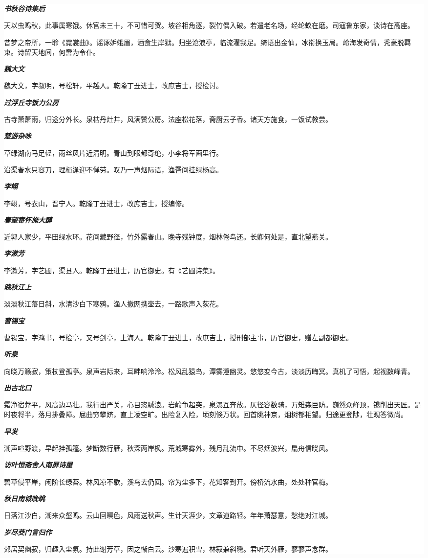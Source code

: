 ***书秋谷诗集后***  

天以虫鸣秋，此事属寒饿。休官未三十，不可惜可贺。坡谷相角逐，裂竹偶入破。若遣老名场，经纶蚁在磨。司寇鲁东家，谈诗在高座。  

昔梦之帝所，一聆《霓裳曲》。谣诼妒蛾眉，酒食生岸狱。归坐沧浪亭，临流濯我足。绮语出金仙，冰衔换玉局。岭海发奇情，秃豪脱羁束。诗留天地间，何啻为令仆。  

***魏大文***  

魏大文，字叔明，号松轩，平越人。乾隆丁丑进士，改庶吉士，授检讨。  

***过浮丘寺饭力公房***  

古寺萧萧雨，归途分外长。泉枯丹灶井，风满赞公房。法座松花落，斋厨云子香。诸天方施食，一饭试教尝。  

***楚游杂咏***  

草绿湖南马足轻，雨丝风片近清明。青山到眼都奇绝，小李将军画里行。  

沿渠春水只容刀，理楫逢迎不惮劳。叹乃一声烟际语，渔罾间挂绿杨高。  

***李翊***  

李翊，号衣山，晋宁人。乾隆丁丑进士，改庶吉士，授编修。  

***春望寄怀施大醇***  

近郭人家少，平田绿水环。花间藏野径，竹外露春山。晚寺残钟度，烟林倦鸟还。长卿何处是，直北望燕关。  

***李漱芳***  

李漱芳，字艺圃，渠县人。乾隆丁丑进士，历官御史。有《艺圃诗集》。  

***晚秋江上***  

淡淡秋江落日斜，水清沙白下寒鸦。渔人撤网携壶去，一路歌声入荻花。  

***曹锡宝***  

曹锡宝，字鸿书，号检亭，又号剑亭，上海人。乾隆丁丑进士，改庶吉士，授刑部主事，历官御史，赠左副都御史。  

***听泉***  

向晓万籁寂，策杖登孤亭。泉声岩际来，耳畔响泠泠。松风乱猿鸟，潭雾澄幽灵。悠悠变今古，淡淡历晦冥。真机了可悟，起视数峰青。  

***出古北口***  

霜净宿莽平，风高边马壮。我行出严关，心目恣駴浪。岩岭争超突，泉瀑互奔放。仄径容数骑，万雉森巨防。巍然众峰顶，镵削出天匠。是时夜将半，落月排叠障。屈曲穷攀跻，直上凌空旷。出险复入险，顷刻倏万状。回首眺神京，烟树郁相望。归途更登陟，壮观答微尚。  

***早发***  

潮声喧野渡，早起挂孤篷。梦断数行雁，秋深两岸枫。荒城寒雾外，残月乱流中。不尽烟波兴，扁舟信晓风。  

***访叶恒斋舍人南屏诗屋***  

碧草侵平岸，闲阶长绿苔。林风凉不歇，溪鸟去仍回。帘为尘多下，花知客到开。傍桥流水曲，处处种官梅。  

***秋日南城晚眺***  

日落江沙白，潮来众壑鸣。云山回暝色，风雨送秋声。生计天涯少，文章道路轻。年年萧瑟意，愁绝对江城。  

***岁尽茭门言归作***  

郊居契幽寂，归趣入尘氛。持此谢芳草，因之惭白云。沙寒遍积雪，林寂兼斜曛。君听天外雁，寥寥声念群。  
